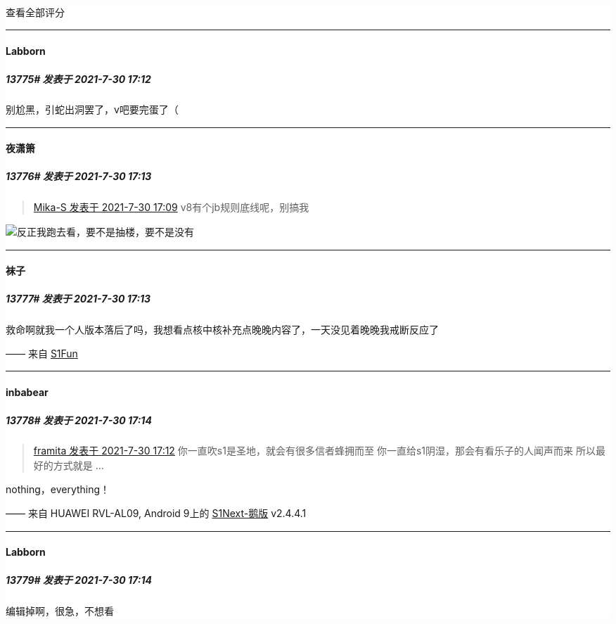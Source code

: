 
查看全部评分


*****

####  Labborn  
##### 13775#       发表于 2021-7-30 17:12


别尬黑，引蛇出洞罢了，v吧要完蛋了（


*****

####  夜潇箫  
##### 13776#       发表于 2021-7-30 17:13


<blockquote><a href="httphttps://bbs.saraba1st.com/2b/forum.php?mod=redirect&amp;goto=findpost&amp;pid=52167224&amp;ptid=2016936" target="_blank">Mika-S 发表于 2021-7-30 17:09</a>
v8有个jb规则底线呢，别搞我</blockquote>
<img src="https://static.saraba1st.com/image/smiley/face2017/068.png" referrerpolicy="no-referrer">反正我跑去看，要不是抽楼，要不是没有


*****

####  袜子  
##### 13777#       发表于 2021-7-30 17:13


救命啊就我一个人版本落后了吗，我想看点核中核补充点晚晚内容了，一天没见着晚晚我戒断反应了

—— 来自 [S1Fun](https://s1fun.koalcat.com)


*****

####  inbabear  
##### 13778#       发表于 2021-7-30 17:14


<blockquote><a href="httphttps://bbs.saraba1st.com/2b/forum.php?mod=redirect&amp;goto=findpost&amp;pid=52167263&amp;ptid=2016936" target="_blank">framita 发表于 2021-7-30 17:12</a>
你一直吹s1是圣地，就会有很多信者蜂拥而至
你一直给s1阴湿，那会有看乐子的人闻声而来
所以最好的方式就是 ...</blockquote>
nothing，everything！

—— 来自 HUAWEI RVL-AL09, Android 9上的 [S1Next-鹅版](https://github.com/ykrank/S1-Next/releases) v2.4.4.1


*****

####  Labborn  
##### 13779#       发表于 2021-7-30 17:14


编辑掉啊，很急，不想看
